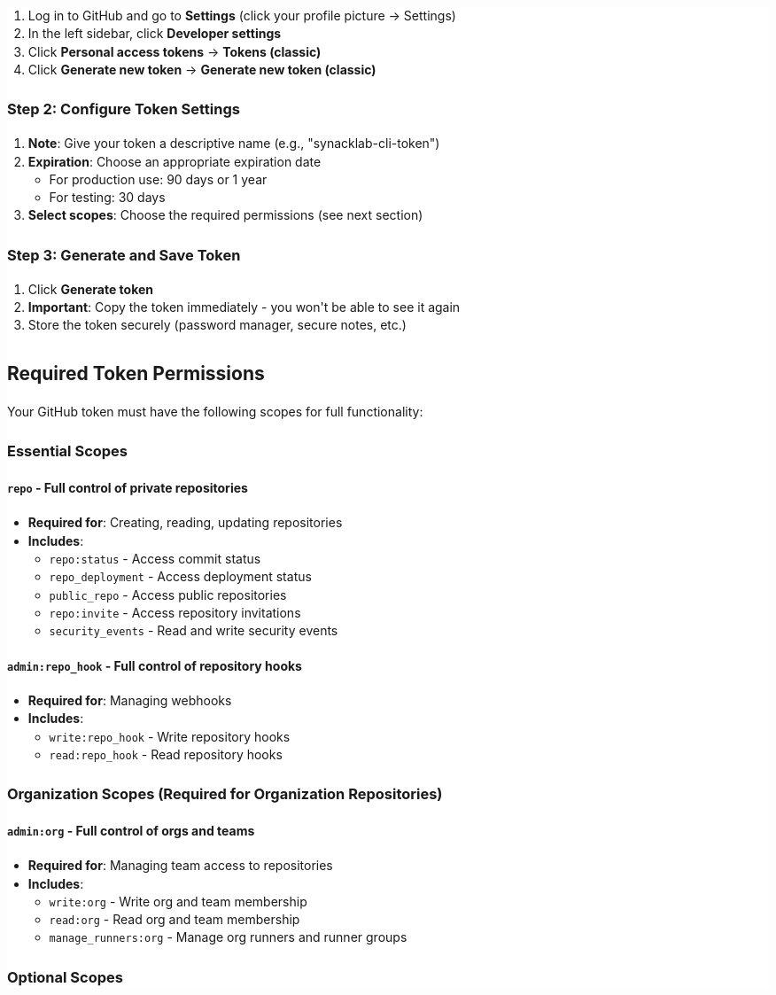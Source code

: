 1. Log in to GitHub and go to **Settings** (click your profile picture → Settings)
2. In the left sidebar, click **Developer settings**
3. Click **Personal access tokens** → **Tokens (classic)**
4. Click **Generate new token** → **Generate new token (classic)**

### Step 2: Configure Token Settings

1. **Note**: Give your token a descriptive name (e.g., "synacklab-cli-token")
2. **Expiration**: Choose an appropriate expiration date
   - For production use: 90 days or 1 year
   - For testing: 30 days
3. **Select scopes**: Choose the required permissions (see next section)

### Step 3: Generate and Save Token

1. Click **Generate token**
2. **Important**: Copy the token immediately - you won't be able to see it again
3. Store the token securely (password manager, secure notes, etc.)

## Required Token Permissions

Your GitHub token must have the following scopes for full functionality:

### Essential Scopes

#### `repo` - Full control of private repositories
- **Required for**: Creating, reading, updating repositories
- **Includes**:
  - `repo:status` - Access commit status
  - `repo_deployment` - Access deployment status
  - `public_repo` - Access public repositories
  - `repo:invite` - Access repository invitations
  - `security_events` - Read and write security events

#### `admin:repo_hook` - Full control of repository hooks
- **Required for**: Managing webhooks
- **Includes**:
  - `write:repo_hook` - Write repository hooks
  - `read:repo_hook` - Read repository hooks

### Organization Scopes (Required for Organization Repositories)

#### `admin:org` - Full control of orgs and teams
- **Required for**: Managing team access to repositories
- **Includes**:
  - `write:org` - Write org and team membership
  - `read:org` - Read org and team membership
  - `manage_runners:org` - Manage org runners and runner groups

### Optional Scopes
